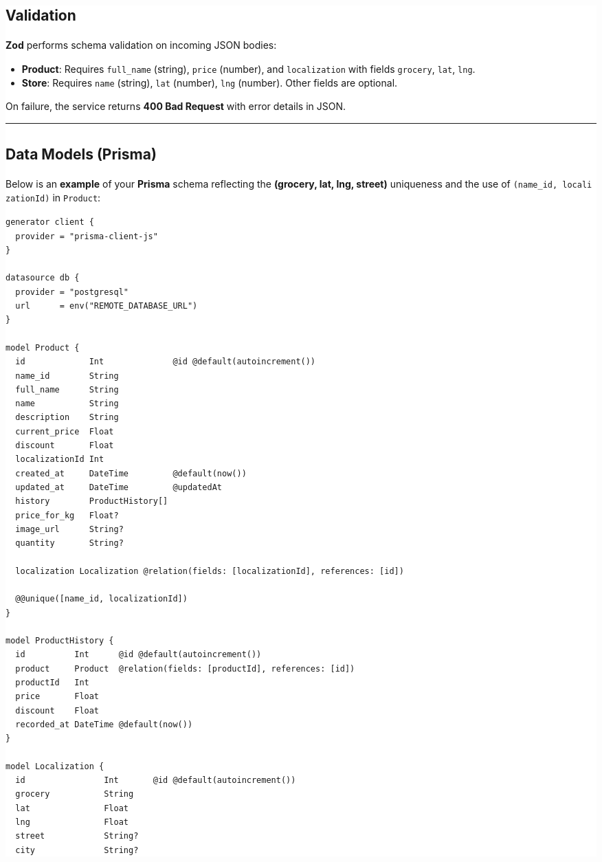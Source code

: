 
## Validation

**Zod** performs schema validation on incoming JSON bodies:

- **Product**: Requires `full_name` (string), `price` (number), and `localization` with fields `grocery`, `lat`, `lng`.  
- **Store**: Requires `name` (string), `lat` (number), `lng` (number). Other fields are optional.

On failure, the service returns **400 Bad Request** with error details in JSON.

---

## Data Models (Prisma)

Below is an **example** of your **Prisma** schema reflecting the **(grocery, lat, lng, street)** uniqueness and the use of `(name_id, localizationId)` in `Product`:

```prisma
generator client {
  provider = "prisma-client-js"
}

datasource db {
  provider = "postgresql"
  url      = env("REMOTE_DATABASE_URL")
}

model Product {
  id             Int              @id @default(autoincrement())
  name_id        String
  full_name      String
  name           String
  description    String
  current_price  Float
  discount       Float
  localizationId Int
  created_at     DateTime         @default(now())
  updated_at     DateTime         @updatedAt
  history        ProductHistory[]
  price_for_kg   Float?
  image_url      String?
  quantity       String?

  localization Localization @relation(fields: [localizationId], references: [id])

  @@unique([name_id, localizationId])
}

model ProductHistory {
  id          Int      @id @default(autoincrement())
  product     Product  @relation(fields: [productId], references: [id])
  productId   Int
  price       Float
  discount    Float
  recorded_at DateTime @default(now())
}

model Localization {
  id                Int       @id @default(autoincrement())
  grocery           String
  lat               Float
  lng               Float
  street            String?
  city              String?
```